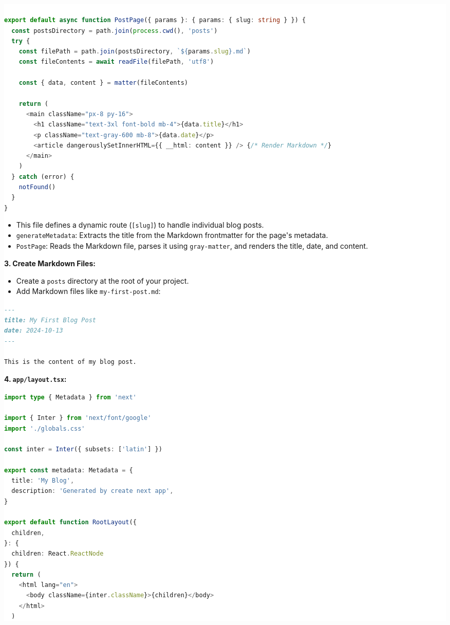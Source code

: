 ```typescript

export default async function PostPage({ params }: { params: { slug: string } }) {
  const postsDirectory = path.join(process.cwd(), 'posts')
  try {
    const filePath = path.join(postsDirectory, `${params.slug}.md`)
    const fileContents = await readFile(filePath, 'utf8')

    const { data, content } = matter(fileContents)

    return (
      <main className="px-8 py-16">
        <h1 className="text-3xl font-bold mb-4">{data.title}</h1>
        <p className="text-gray-600 mb-8">{data.date}</p>
        <article dangerouslySetInnerHTML={{ __html: content }} /> {/* Render Markdown */}
      </main>
    )
  } catch (error) {
    notFound()
  }
}
```

*   This file defines a dynamic route (`[slug]`) to handle individual blog posts.
*   `generateMetadata`: Extracts the title from the Markdown frontmatter for the page's metadata.
*   `PostPage`: Reads the Markdown file, parses it using `gray-matter`, and renders the title, date, and content.

**3. Create Markdown Files:**

*   Create a `posts` directory at the root of your project.
*   Add Markdown files like `my-first-post.md`:

```markdown
---
title: My First Blog Post
date: 2024-10-13
---

This is the content of my blog post.
```

**4.  `app/layout.tsx`:**

```typescript
import type { Metadata } from 'next'

import { Inter } from 'next/font/google'
import './globals.css'

const inter = Inter({ subsets: ['latin'] })

export const metadata: Metadata = {
  title: 'My Blog',
  description: 'Generated by create next app',
}

export default function RootLayout({
  children,
}: {
  children: React.ReactNode
}) {
  return (
    <html lang="en">
      <body className={inter.className}>{children}</body>
    </html>
  )
```